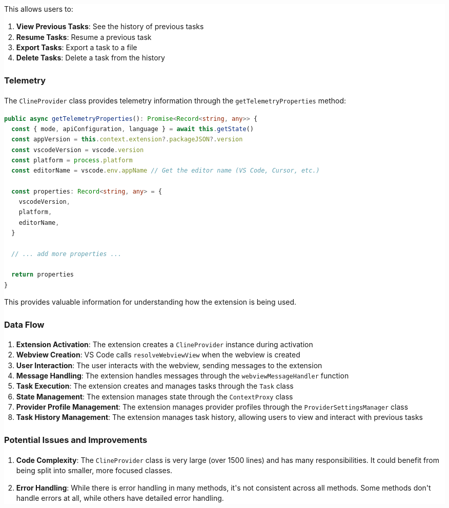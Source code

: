 This allows users to:

1. **View Previous Tasks**: See the history of previous tasks
2. **Resume Tasks**: Resume a previous task
3. **Export Tasks**: Export a task to a file
4. **Delete Tasks**: Delete a task from the history

### Telemetry

The `ClineProvider` class provides telemetry information through the `getTelemetryProperties` method:

```typescript
public async getTelemetryProperties(): Promise<Record<string, any>> {
  const { mode, apiConfiguration, language } = await this.getState()
  const appVersion = this.context.extension?.packageJSON?.version
  const vscodeVersion = vscode.version
  const platform = process.platform
  const editorName = vscode.env.appName // Get the editor name (VS Code, Cursor, etc.)
  
  const properties: Record<string, any> = {
    vscodeVersion,
    platform,
    editorName,
  }
  
  // ... add more properties ...
  
  return properties
}
```

This provides valuable information for understanding how the extension is being used.

### Data Flow

1. **Extension Activation**: The extension creates a `ClineProvider` instance during activation
2. **Webview Creation**: VS Code calls `resolveWebviewView` when the webview is created
3. **User Interaction**: The user interacts with the webview, sending messages to the extension
4. **Message Handling**: The extension handles messages through the `webviewMessageHandler` function
5. **Task Execution**: The extension creates and manages tasks through the `Task` class
6. **State Management**: The extension manages state through the `ContextProxy` class
7. **Provider Profile Management**: The extension manages provider profiles through the `ProviderSettingsManager` class
8. **Task History Management**: The extension manages task history, allowing users to view and interact with previous tasks

### Potential Issues and Improvements

1. **Code Complexity**: The `ClineProvider` class is very large (over 1500 lines) and has many responsibilities. It could benefit from being split into smaller, more focused classes.

2. **Error Handling**: While there is error handling in many methods, it's not consistent across all methods. Some methods don't handle errors at all, while others have detailed error handling.
